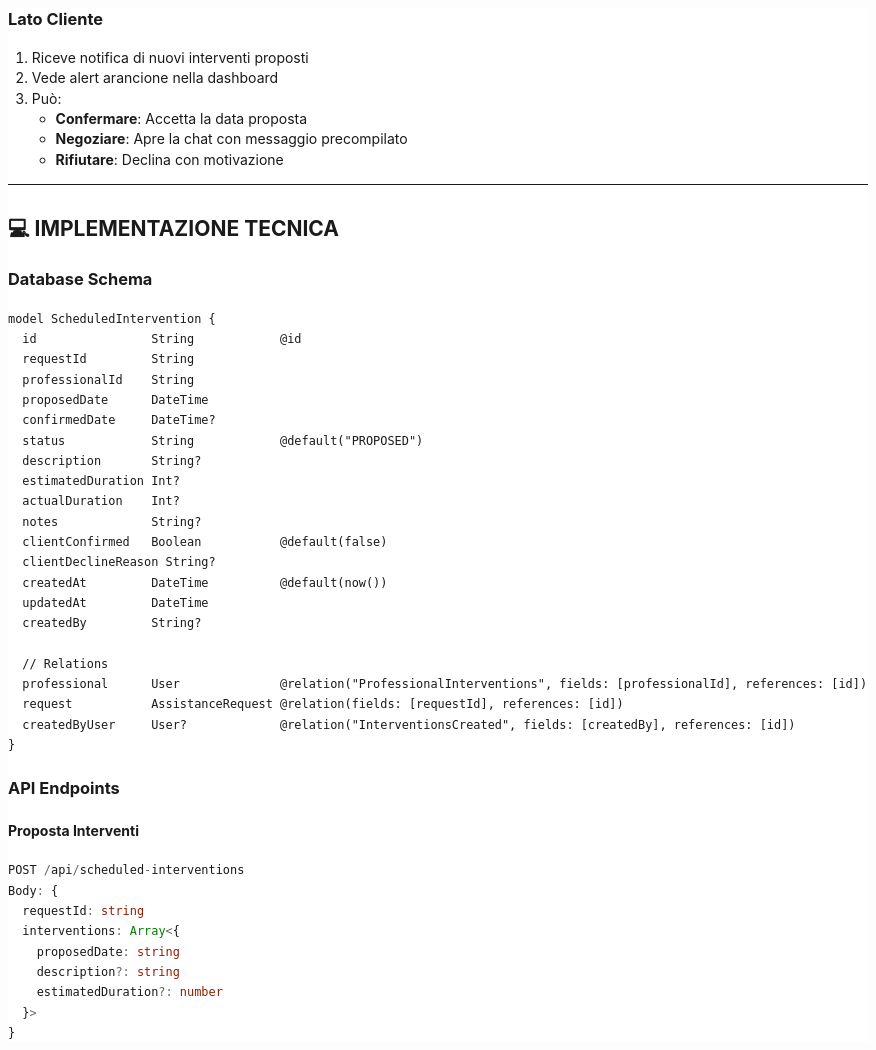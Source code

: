 ### Lato Cliente
1. Riceve notifica di nuovi interventi proposti
2. Vede alert arancione nella dashboard
3. Può:
   - **Confermare**: Accetta la data proposta
   - **Negoziare**: Apre la chat con messaggio precompilato
   - **Rifiutare**: Declina con motivazione

---

## 💻 IMPLEMENTAZIONE TECNICA

### Database Schema
```prisma
model ScheduledIntervention {
  id                String            @id
  requestId         String
  professionalId    String
  proposedDate      DateTime
  confirmedDate     DateTime?
  status            String            @default("PROPOSED")
  description       String?
  estimatedDuration Int?
  actualDuration    Int?
  notes             String?
  clientConfirmed   Boolean           @default(false)
  clientDeclineReason String?
  createdAt         DateTime          @default(now())
  updatedAt         DateTime
  createdBy         String?
  
  // Relations
  professional      User              @relation("ProfessionalInterventions", fields: [professionalId], references: [id])
  request           AssistanceRequest @relation(fields: [requestId], references: [id])
  createdByUser     User?             @relation("InterventionsCreated", fields: [createdBy], references: [id])
}
```

### API Endpoints

#### Proposta Interventi
```typescript
POST /api/scheduled-interventions
Body: {
  requestId: string
  interventions: Array<{
    proposedDate: string
    description?: string
    estimatedDuration?: number
  }>
}
```
